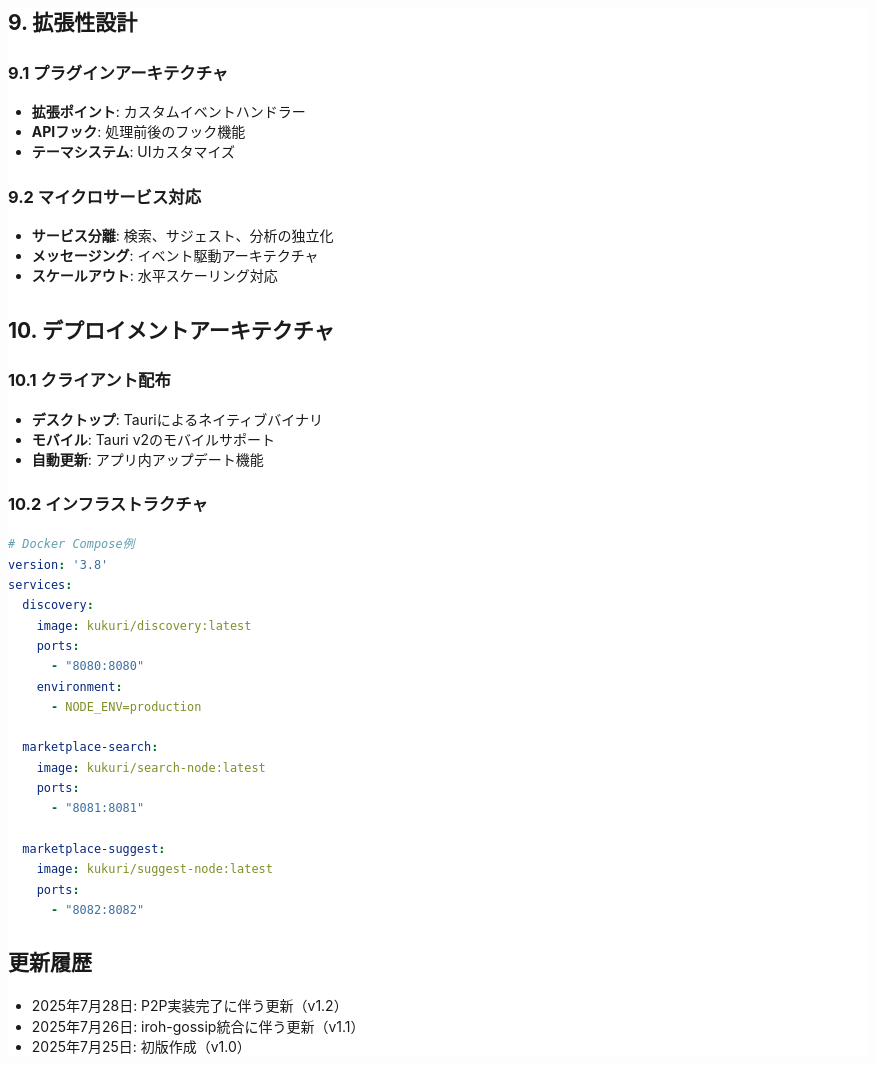 ## 9. 拡張性設計

### 9.1 プラグインアーキテクチャ
- **拡張ポイント**: カスタムイベントハンドラー
- **APIフック**: 処理前後のフック機能
- **テーマシステム**: UIカスタマイズ

### 9.2 マイクロサービス対応
- **サービス分離**: 検索、サジェスト、分析の独立化
- **メッセージング**: イベント駆動アーキテクチャ
- **スケールアウト**: 水平スケーリング対応

## 10. デプロイメントアーキテクチャ

### 10.1 クライアント配布
- **デスクトップ**: Tauriによるネイティブバイナリ
- **モバイル**: Tauri v2のモバイルサポート
- **自動更新**: アプリ内アップデート機能

### 10.2 インフラストラクチャ
```yaml
# Docker Compose例
version: '3.8'
services:
  discovery:
    image: kukuri/discovery:latest
    ports:
      - "8080:8080"
    environment:
      - NODE_ENV=production
    
  marketplace-search:
    image: kukuri/search-node:latest
    ports:
      - "8081:8081"
    
  marketplace-suggest:
    image: kukuri/suggest-node:latest
    ports:
      - "8082:8082"
```

## 更新履歴

- 2025年7月28日: P2P実装完了に伴う更新（v1.2）
- 2025年7月26日: iroh-gossip統合に伴う更新（v1.1）
- 2025年7月25日: 初版作成（v1.0）